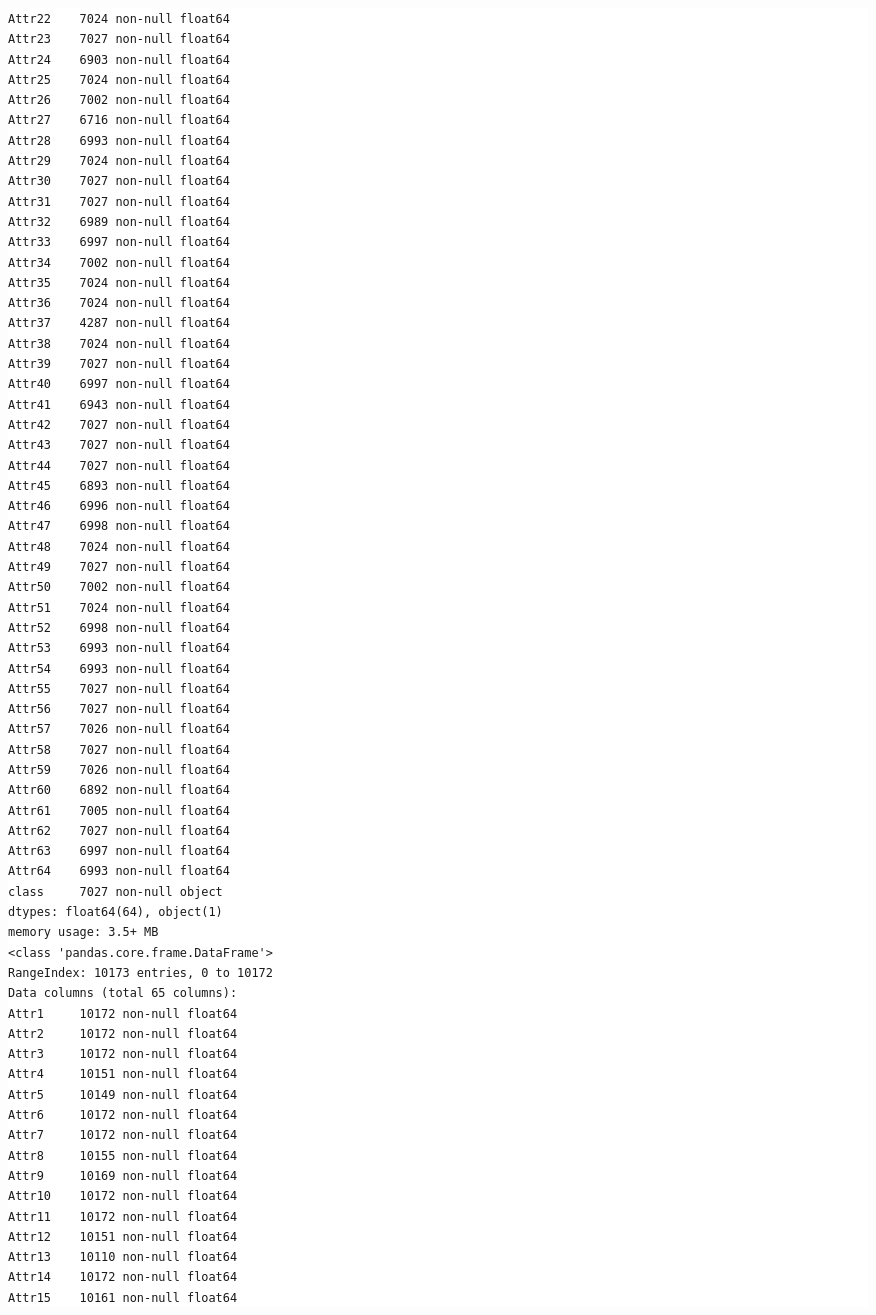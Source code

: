     Attr22    7024 non-null float64
    Attr23    7027 non-null float64
    Attr24    6903 non-null float64
    Attr25    7024 non-null float64
    Attr26    7002 non-null float64
    Attr27    6716 non-null float64
    Attr28    6993 non-null float64
    Attr29    7024 non-null float64
    Attr30    7027 non-null float64
    Attr31    7027 non-null float64
    Attr32    6989 non-null float64
    Attr33    6997 non-null float64
    Attr34    7002 non-null float64
    Attr35    7024 non-null float64
    Attr36    7024 non-null float64
    Attr37    4287 non-null float64
    Attr38    7024 non-null float64
    Attr39    7027 non-null float64
    Attr40    6997 non-null float64
    Attr41    6943 non-null float64
    Attr42    7027 non-null float64
    Attr43    7027 non-null float64
    Attr44    7027 non-null float64
    Attr45    6893 non-null float64
    Attr46    6996 non-null float64
    Attr47    6998 non-null float64
    Attr48    7024 non-null float64
    Attr49    7027 non-null float64
    Attr50    7002 non-null float64
    Attr51    7024 non-null float64
    Attr52    6998 non-null float64
    Attr53    6993 non-null float64
    Attr54    6993 non-null float64
    Attr55    7027 non-null float64
    Attr56    7027 non-null float64
    Attr57    7026 non-null float64
    Attr58    7027 non-null float64
    Attr59    7026 non-null float64
    Attr60    6892 non-null float64
    Attr61    7005 non-null float64
    Attr62    7027 non-null float64
    Attr63    6997 non-null float64
    Attr64    6993 non-null float64
    class     7027 non-null object
    dtypes: float64(64), object(1)
    memory usage: 3.5+ MB
    <class 'pandas.core.frame.DataFrame'>
    RangeIndex: 10173 entries, 0 to 10172
    Data columns (total 65 columns):
    Attr1     10172 non-null float64
    Attr2     10172 non-null float64
    Attr3     10172 non-null float64
    Attr4     10151 non-null float64
    Attr5     10149 non-null float64
    Attr6     10172 non-null float64
    Attr7     10172 non-null float64
    Attr8     10155 non-null float64
    Attr9     10169 non-null float64
    Attr10    10172 non-null float64
    Attr11    10172 non-null float64
    Attr12    10151 non-null float64
    Attr13    10110 non-null float64
    Attr14    10172 non-null float64
    Attr15    10161 non-null float64